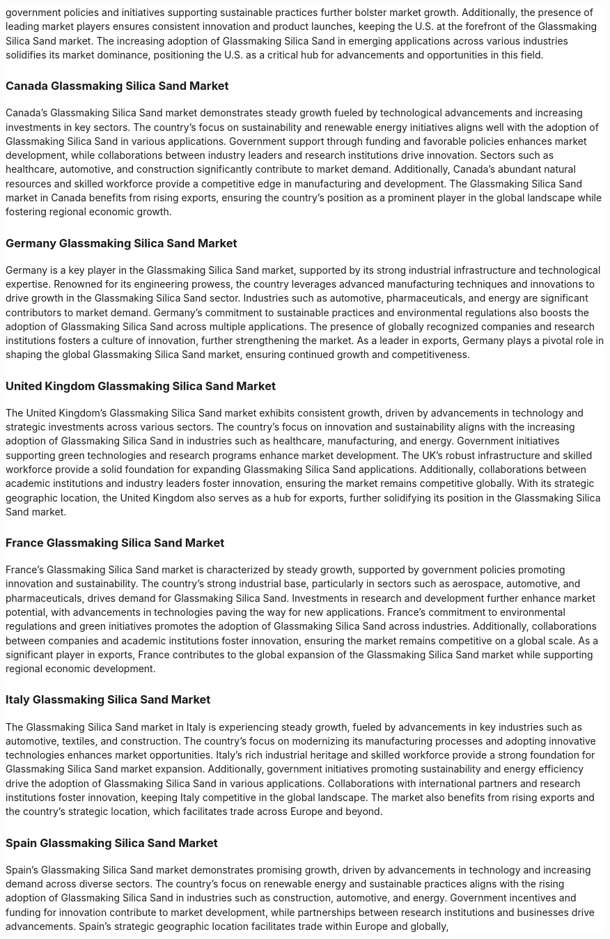 government policies and initiatives supporting sustainable practices further bolster market growth. Additionally, the presence of leading market players ensures consistent innovation and product launches, keeping the U.S. at the forefront of the Glassmaking Silica Sand market. The increasing adoption of Glassmaking Silica Sand in emerging applications across various industries solidifies its market dominance, positioning the U.S. as a critical hub for advancements and opportunities in this field.</p><h3>Canada Glassmaking Silica Sand Market</h3><p>Canada&rsquo;s Glassmaking Silica Sand market demonstrates steady growth fueled by technological advancements and increasing investments in key sectors. The country&rsquo;s focus on sustainability and renewable energy initiatives aligns well with the adoption of Glassmaking Silica Sand in various applications. Government support through funding and favorable policies enhances market development, while collaborations between industry leaders and research institutions drive innovation. Sectors such as healthcare, automotive, and construction significantly contribute to market demand. Additionally, Canada&rsquo;s abundant natural resources and skilled workforce provide a competitive edge in manufacturing and development. The Glassmaking Silica Sand market in Canada benefits from rising exports, ensuring the country&rsquo;s position as a prominent player in the global landscape while fostering regional economic growth.</p><h3>Germany Glassmaking Silica Sand Market</h3><p>Germany is a key player in the Glassmaking Silica Sand market, supported by its strong industrial infrastructure and technological expertise. Renowned for its engineering prowess, the country leverages advanced manufacturing techniques and innovations to drive growth in the Glassmaking Silica Sand sector. Industries such as automotive, pharmaceuticals, and energy are significant contributors to market demand. Germany&rsquo;s commitment to sustainable practices and environmental regulations also boosts the adoption of Glassmaking Silica Sand across multiple applications. The presence of globally recognized companies and research institutions fosters a culture of innovation, further strengthening the market. As a leader in exports, Germany plays a pivotal role in shaping the global Glassmaking Silica Sand market, ensuring continued growth and competitiveness.</p><h3>United Kingdom Glassmaking Silica Sand Market</h3><p>The United Kingdom&rsquo;s Glassmaking Silica Sand market exhibits consistent growth, driven by advancements in technology and strategic investments across various sectors. The country&rsquo;s focus on innovation and sustainability aligns with the increasing adoption of Glassmaking Silica Sand in industries such as healthcare, manufacturing, and energy. Government initiatives supporting green technologies and research programs enhance market development. The UK&rsquo;s robust infrastructure and skilled workforce provide a solid foundation for expanding Glassmaking Silica Sand applications. Additionally, collaborations between academic institutions and industry leaders foster innovation, ensuring the market remains competitive globally. With its strategic geographic location, the United Kingdom also serves as a hub for exports, further solidifying its position in the Glassmaking Silica Sand market.</p><h3>France Glassmaking Silica Sand Market</h3><p>France&rsquo;s Glassmaking Silica Sand market is characterized by steady growth, supported by government policies promoting innovation and sustainability. The country&rsquo;s strong industrial base, particularly in sectors such as aerospace, automotive, and pharmaceuticals, drives demand for Glassmaking Silica Sand. Investments in research and development further enhance market potential, with advancements in technologies paving the way for new applications. France&rsquo;s commitment to environmental regulations and green initiatives promotes the adoption of Glassmaking Silica Sand across industries. Additionally, collaborations between companies and academic institutions foster innovation, ensuring the market remains competitive on a global scale. As a significant player in exports, France contributes to the global expansion of the Glassmaking Silica Sand market while supporting regional economic development.</p><h3>Italy Glassmaking Silica Sand Market</h3><p>The Glassmaking Silica Sand market in Italy is experiencing steady growth, fueled by advancements in key industries such as automotive, textiles, and construction. The country&rsquo;s focus on modernizing its manufacturing processes and adopting innovative technologies enhances market opportunities. Italy&rsquo;s rich industrial heritage and skilled workforce provide a strong foundation for Glassmaking Silica Sand market expansion. Additionally, government initiatives promoting sustainability and energy efficiency drive the adoption of Glassmaking Silica Sand in various applications. Collaborations with international partners and research institutions foster innovation, keeping Italy competitive in the global landscape. The market also benefits from rising exports and the country&rsquo;s strategic location, which facilitates trade across Europe and beyond.</p><h3>Spain Glassmaking Silica Sand Market</h3><p>Spain&rsquo;s Glassmaking Silica Sand market demonstrates promising growth, driven by advancements in technology and increasing demand across diverse sectors. The country&rsquo;s focus on renewable energy and sustainable practices aligns with the rising adoption of Glassmaking Silica Sand in industries such as construction, automotive, and energy. Government incentives and funding for innovation contribute to market development, while partnerships between research institutions and businesses drive advancements. Spain&rsquo;s strategic geographic location facilitates trade within Europe and globally,